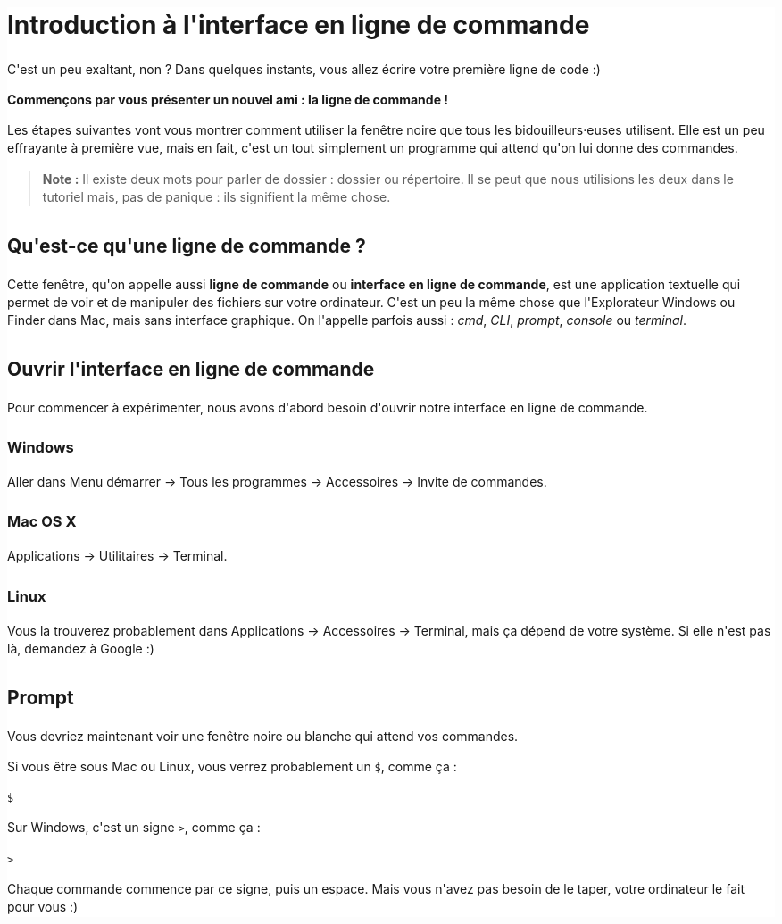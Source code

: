 # Introduction à l'interface en ligne de commande

C'est un peu exaltant, non ? Dans quelques instants, vous allez écrire votre première ligne de code :)

**Commençons par vous présenter un nouvel ami : la ligne de commande !**

Les étapes suivantes vont vous montrer comment utiliser la fenêtre noire que tous les bidouilleurs·euses utilisent. Elle est un peu effrayante à première vue, mais en fait, c'est un tout simplement un programme qui attend qu'on lui donne des commandes.

> **Note :** Il existe deux mots pour parler de dossier : dossier ou répertoire. Il se peut que nous utilisions les deux dans le tutoriel mais, pas de panique : ils signifient la même chose.

## Qu'est-ce qu'une ligne de commande ?

Cette fenêtre, qu'on appelle aussi **ligne de commande** ou **interface en ligne de commande**, est une application textuelle qui permet de voir et de manipuler des fichiers sur votre ordinateur. C'est un peu la même chose que l'Explorateur Windows ou Finder dans Mac, mais sans interface graphique. On l'appelle parfois aussi : *cmd*, *CLI*, *prompt*, *console* ou *terminal*.

## Ouvrir l'interface en ligne de commande

Pour commencer à expérimenter, nous avons d'abord besoin d'ouvrir notre interface en ligne de commande.

### Windows

Aller dans Menu démarrer → Tous les programmes → Accessoires → Invite de commandes.

### Mac OS X

Applications → Utilitaires → Terminal.

### Linux

Vous la trouverez probablement dans Applications → Accessoires → Terminal, mais ça dépend de votre système. Si elle n'est pas là, demandez à Google :)

## Prompt

Vous devriez maintenant voir une fenêtre noire ou blanche qui attend vos commandes.

Si vous être sous Mac ou Linux, vous verrez probablement un `$`, comme ça :

    $
    

Sur Windows, c'est un signe `>`, comme ça :

    >
    

Chaque commande commence par ce signe, puis un espace. Mais vous n'avez pas besoin de le taper, votre ordinateur le fait pour vous :)
